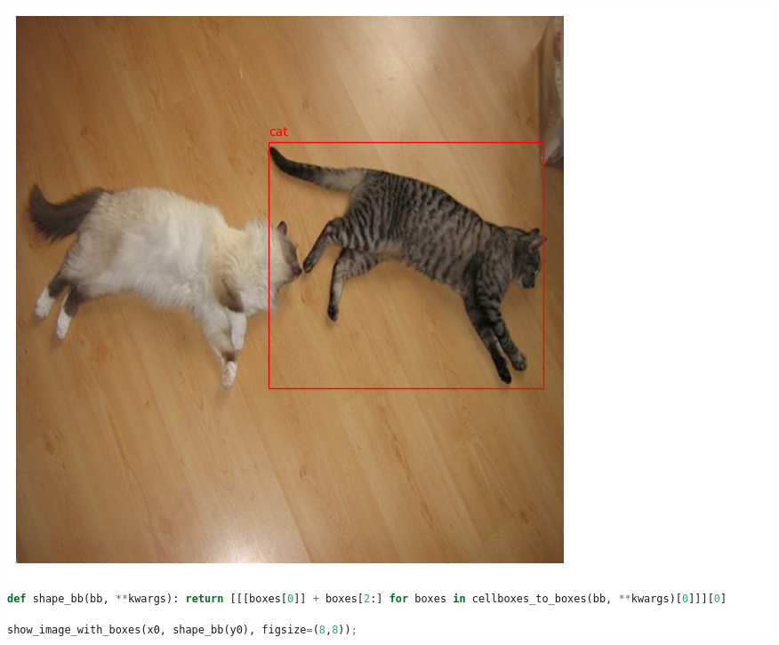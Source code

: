 ![](00_core_files/figure-commonmark/cell-42-output-1.png)

``` python
def shape_bb(bb, **kwargs): return [[[boxes[0]] + boxes[2:] for boxes in cellboxes_to_boxes(bb, **kwargs)[0]]][0]
```

``` python
show_image_with_boxes(x0, shape_bb(y0), figsize=(8,8));
```
